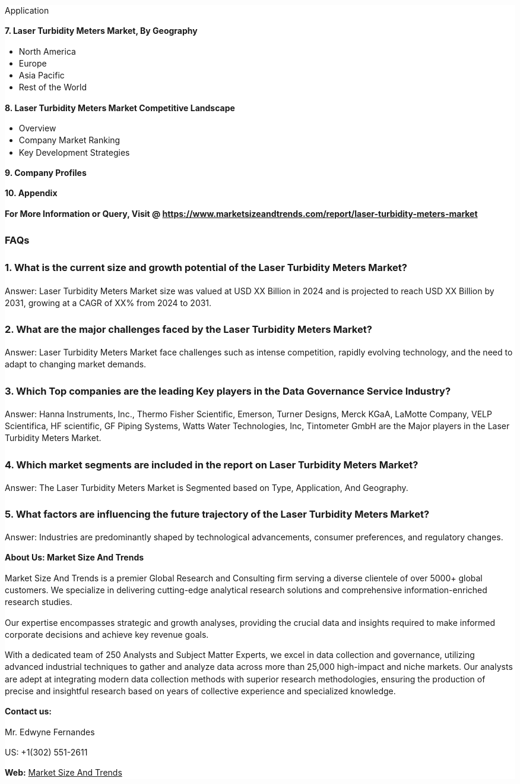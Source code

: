 Application</span></strong></p></div><div class="" data-test-id=""><p><strong><span class="">7. Laser Turbidity Meters Market, By Geography</span></strong></p></div><div class="" data-test-id=""><ul><li><span class="">North America</span></li><li><span class="">Europe</span></li><li><span class="">Asia Pacific</span></li><li><span class="">Rest of the World</span></li></ul></div><div class="" data-test-id=""><p><strong><span class="">8. Laser Turbidity Meters Market Competitive Landscape</span></strong></p></div><div class="" data-test-id=""><ul><li><span class="">Overview</span></li><li><span class="">Company Market Ranking</span></li><li><span class="">Key Development Strategies</span></li></ul></div><div class="" data-test-id=""><p><strong><span class="">9. Company Profiles</span></strong></p></div><div class="" data-test-id=""><p><strong><span class="">10. Appendix</span></strong></p></div><div class="" data-test-id=""><p><strong><span class="">For More Information or Query, Visit @ <a href="https://www.marketsizeandtrends.com/report/laser-turbidity-meters-market" target="_blank">https://www.marketsizeandtrends.com/report/laser-turbidity-meters-market</a></span></strong></p></div><div class="" data-test-id=""><div class="article-main__content" data-test-id="publishing-text-block"><h3><strong><span class="">FAQs</span></strong></h3></div><div class="article-main__content" data-test-id="publishing-text-block"><h3><span class="">1. What is the current size and growth potential of the Laser Turbidity Meters Market?</span></h3></div><div class="article-main__content" data-test-id="publishing-text-block"><p><span class="font-[700]">Answer</span><span class="">: Laser Turbidity Meters Market size was valued at USD XX Billion in 2024 and is projected to reach USD XX Billion by 2031, growing at a CAGR of XX% from 2024 to 2031.</span></p></div><div class="article-main__content" data-test-id="publishing-text-block"><h3><span class="">2. What are the major challenges faced by the Laser Turbidity Meters Market?</span></h3></div><div class="article-main__content" data-test-id="publishing-text-block"><p><span class="font-[700]">Answer</span><span class="">: Laser Turbidity Meters Market face challenges such as intense competition, rapidly evolving technology, and the need to adapt to changing market demands.</span></p></div><div class="article-main__content" data-test-id="publishing-text-block"><h3><span class="">3. Which Top companies are the leading Key players in the Data Governance Service Industry?</span></h3></div><div class="article-main__content" data-test-id="publishing-text-block"><p><span class="font-[700]">Answer</span><span class="">: Hanna Instruments, Inc., Thermo Fisher Scientific, Emerson, Turner Designs, Merck KGaA, LaMotte Company, VELP Scientifica, HF scientific, GF Piping Systems, Watts Water Technologies, Inc, Tintometer GmbH are the Major players in the Laser Turbidity Meters Market.</span></p></div><div class="article-main__content" data-test-id="publishing-text-block"><h3><span class="">4. Which market segments are included in the report on Laser Turbidity Meters Market?</span></h3></div><div class="article-main__content" data-test-id="publishing-text-block"><p><span class="font-[700]">Answer</span><span class="">: The Laser Turbidity Meters Market is Segmented based on Type, Application, And Geography.</span></p></div><div class="article-main__content" data-test-id="publishing-text-block"><h3><span class="">5. What factors are influencing the future trajectory of the Laser Turbidity Meters Market?</span></h3></div><div class="article-main__content" data-test-id="publishing-text-block"><p><span class="font-[700]">Answer:</span><span class="">&nbsp;Industries are predominantly shaped by technological advancements, consumer preferences, and regulatory changes.</span></p></div><p><strong><span class="">About Us: Market Size And Trends</span></strong></p></div><div class="" data-test-id=""><p><span class="">Market Size And Trends is a premier Global Research and Consulting firm serving a diverse clientele of over 5000+ global customers. We specialize in delivering cutting-edge analytical research solutions and comprehensive information-enriched research studies.</span></p></div><div class="" data-test-id=""><p><span class="">Our expertise encompasses strategic and growth analyses, providing the crucial data and insights required to make informed corporate decisions and achieve key revenue goals.</span></p></div><div class="" data-test-id=""><p><span class="">With a dedicated team of 250 Analysts and Subject Matter Experts, we excel in data collection and governance, utilizing advanced industrial techniques to gather and analyze data across more than 25,000 high-impact and niche markets. Our analysts are adept at integrating modern data collection methods with superior research methodologies, ensuring the production of precise and insightful research based on years of collective experience and specialized knowledge.</span></p></div><div class="" data-test-id=""><p><strong><span class="">Contact us:</span></strong></p></div><div class="" data-test-id=""><p><span class="">Mr. Edwyne Fernandes</span></p></div><div class="" data-test-id=""><p><span class="">US: +1(302) 551-2611<br /></span></p><p><span class=""><strong>Web:</strong> <a href="https://www.marketsizeandtrends.com/" target="_blank">Market Size And Trends</a></span></p></div>
